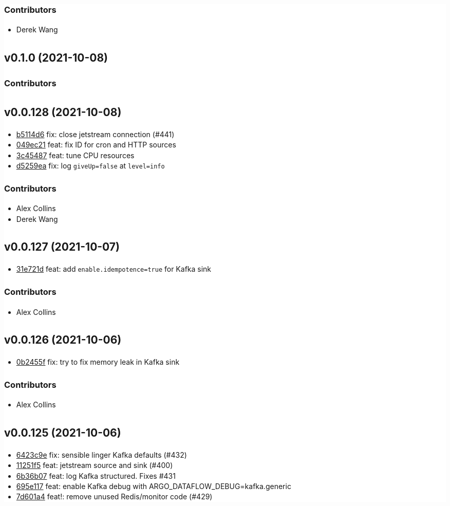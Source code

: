 ### Contributors

 * Derek Wang

## v0.1.0 (2021-10-08)


### Contributors


## v0.0.128 (2021-10-08)

 * [b5114d6](https://github.com/argoproj-labs/argo-dataflow/commit/b5114d61f2e5632d72590d69d7d601ce5e38d114) fix: close jetstream connection (#441)
 * [049ec21](https://github.com/argoproj-labs/argo-dataflow/commit/049ec21fd159f586babd0c7595a648212cbd5924) feat: fix ID for cron and HTTP sources
 * [3c45487](https://github.com/argoproj-labs/argo-dataflow/commit/3c4548723760d7ab34d835e16d1dccf96057a533) feat: tune CPU resources
 * [d5259ea](https://github.com/argoproj-labs/argo-dataflow/commit/d5259ea3017e683140313af65b510ca285d9f760) fix: log `giveUp=false` at `level=info`

### Contributors

 * Alex Collins
 * Derek Wang

## v0.0.127 (2021-10-07)

 * [31e721d](https://github.com/argoproj-labs/argo-dataflow/commit/31e721d392b0220bccf5a3e42598e006e8672211) feat: add `enable.idempotence=true` for Kafka sink

### Contributors

 * Alex Collins

## v0.0.126 (2021-10-06)

 * [0b2455f](https://github.com/argoproj-labs/argo-dataflow/commit/0b2455f7bcea2c3e08b5960d6280946e2e53b169) fix: try to fix memory leak in Kafka sink

### Contributors

 * Alex Collins

## v0.0.125 (2021-10-06)

 * [6423c9e](https://github.com/argoproj-labs/argo-dataflow/commit/6423c9e339897b929bcb6b2d23239847c2bd73b3) fix: sensible linger Kafka defaults (#432)
 * [11251f5](https://github.com/argoproj-labs/argo-dataflow/commit/11251f5806ed8bfbd9e6b5017259c19b006118ca) feat: jetstream source and sink (#400)
 * [6b36b07](https://github.com/argoproj-labs/argo-dataflow/commit/6b36b07f65c06b6d53c1fd044792d6cf6cd769fe) feat: log Kafka structured. Fixes #431
 * [695e117](https://github.com/argoproj-labs/argo-dataflow/commit/695e117b8945fdd18c93621ebf401b2eedfb13b9) feat: enable Kafka debug with ARGO_DATAFLOW_DEBUG=kafka.generic
 * [7d601a4](https://github.com/argoproj-labs/argo-dataflow/commit/7d601a45e1a78f1b7d0e855457563422a0649618) feat!: remove unused Redis/monitor code (#429)
